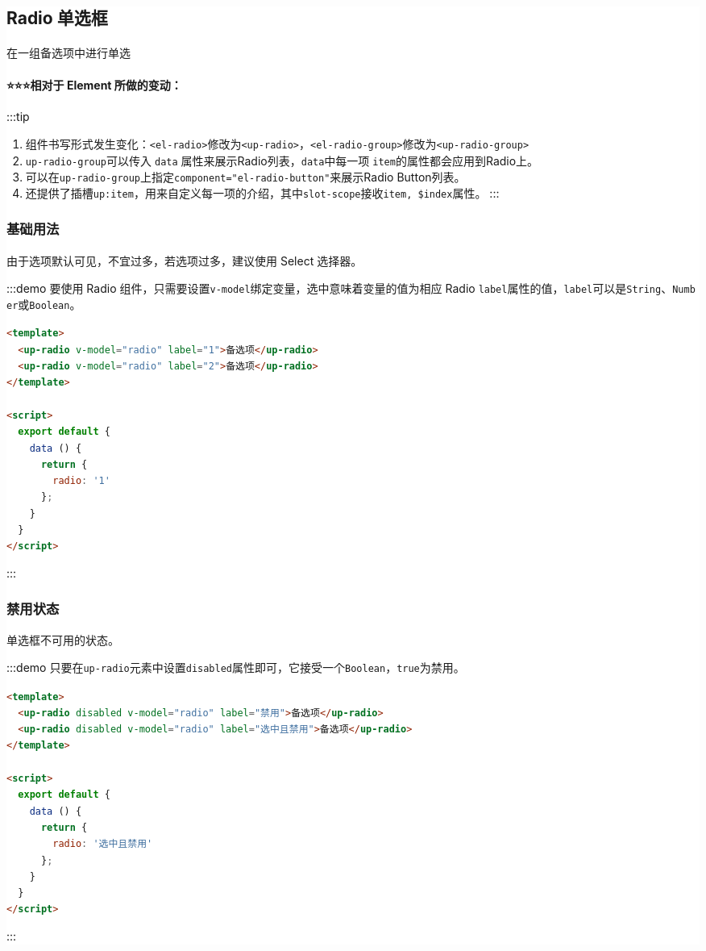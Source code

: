 ## Radio 单选框

在一组备选项中进行单选

#### :star::star::star:相对于 Element 所做的变动：

:::tip

 1. 组件书写形式发生变化：`<el-radio>`修改为`<up-radio>`，`<el-radio-group>`修改为`<up-radio-group>`
 2. `up-radio-group`可以传入 `data` 属性来展示Radio列表，`data`中每一项 `item`的属性都会应用到Radio上。
 3. 可以在`up-radio-group`上指定`component="el-radio-button"`来展示Radio Button列表。
 4. 还提供了插槽`up:item`，用来自定义每一项的介绍，其中`slot-scope`接收`item, $index`属性。
:::

### 基础用法

由于选项默认可见，不宜过多，若选项过多，建议使用 Select 选择器。

:::demo 要使用 Radio 组件，只需要设置`v-model`绑定变量，选中意味着变量的值为相应 Radio `label`属性的值，`label`可以是`String`、`Number`或`Boolean`。

```html
<template>
  <up-radio v-model="radio" label="1">备选项</up-radio>
  <up-radio v-model="radio" label="2">备选项</up-radio>
</template>

<script>
  export default {
    data () {
      return {
        radio: '1'
      };
    }
  }
</script>
```
:::

### 禁用状态

单选框不可用的状态。

:::demo 只要在`up-radio`元素中设置`disabled`属性即可，它接受一个`Boolean`，`true`为禁用。
```html
<template>
  <up-radio disabled v-model="radio" label="禁用">备选项</up-radio>
  <up-radio disabled v-model="radio" label="选中且禁用">备选项</up-radio>
</template>

<script>
  export default {
    data () {
      return {
        radio: '选中且禁用'
      };
    }
  }
</script>
```
:::
